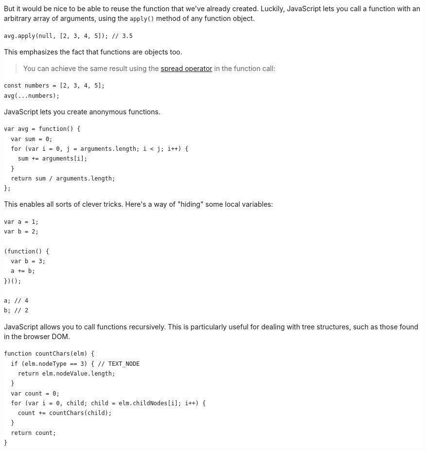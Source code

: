 But it would be nice to be able to reuse the function that we've already created. Luckily, JavaScript lets you call a function with an arbitrary array of arguments, using the `apply()` method of any function object.

```
avg.apply(null, [2, 3, 4, 5]); // 3.5
```
This emphasizes the fact that functions are objects too.

> You can achieve the same result using the [spread operator](https://developer.mozilla.org/en-US/docs/Web/JavaScript/Reference/Operators/Spread_operator) in the function call:

```
const numbers = [2, 3, 4, 5];
avg(...numbers);
```

JavaScript lets you create anonymous functions.

```
var avg = function() {
  var sum = 0;
  for (var i = 0, j = arguments.length; i < j; i++) {
    sum += arguments[i];
  }
  return sum / arguments.length;
};
```
This enables all sorts of clever tricks. Here's a way of "hiding" some local variables:

```
var a = 1;
var b = 2;

(function() {
  var b = 3;
  a += b;
})();

a; // 4
b; // 2
```

JavaScript allows you to call functions recursively. This is particularly useful for dealing with tree structures, such as those found in the browser DOM.

```
function countChars(elm) {
  if (elm.nodeType == 3) { // TEXT_NODE
    return elm.nodeValue.length;
  }
  var count = 0;
  for (var i = 0, child; child = elm.childNodes[i]; i++) {
    count += countChars(child);
  }
  return count;
}
```
